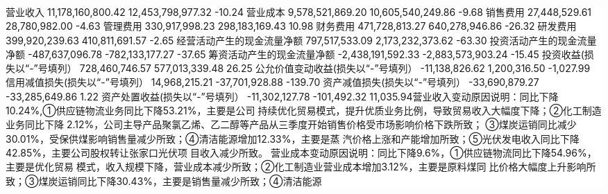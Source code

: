 营业收入
11,178,160,800.42
12,453,798,977.32
-10.24
营业成本
9,578,521,869.20
10,605,540,249.86
-9.68
销售费用
27,448,529.61
28,780,982.00
-4.63
管理费用
330,917,998.23
298,183,169.43
10.98
财务费用
471,728,813.27
640,278,946.86
-26.32
研发费用
399,920,239.63
410,811,691.57
-2.65
经营活动产生的现金流量净额
797,517,533.09
2,173,232,373.62
-63.30
投资活动产生的现金流量净额
-487,637,096.78
-782,133,177.27
-37.65
筹资活动产生的现金流量净额
-2,438,191,592.33
-2,883,573,903.24
-15.45
投资收益(损失以“-”号填列）
728,460,746.57
577,013,339.48
26.25
公允价值变动收益(损失以“-”号填列）
-11,138,826.62
1,200,316.50
-1,027.99
信用减值损失(损失以“-”号填列）
14,968,215.21
-37,701,928.88
-139.70
资产减值损失(损失以“-”号填列）
-33,690,879.27
-33,285,649.86
1.22
资产处置收益(损失以“-”号填列）
-11,302,127.78
-101,492.32
11,035.94营业收入变动原因说明：同比下降10.24%,①供应链物流业务同比下降53.21%，主要是公司
持续优化贸易模式，提升优质业务比例，导致贸易收入大幅度下降；②化工制造业务同比下降
2.12%，公司主导产品聚氯乙烯、乙二醇等产品从三季度开始销售价格受市场影响价格下跌所致；
③煤炭运销同比减少30.01%，受保供煤影响销售量减少所致；④清洁能源增加12.33%，主要是蒸
汽价格上涨和产能增加所致；⑤光伏发电收入同比下降42.85%，主要公司股权转让张家口光伏项
目收入减少所致。
营业成本变动原因说明：同比下降9.6%，①供应链物流同比下降54.96%，主要是优化贸易
模式，收入规模下降，营业成本减少所致；②化工制造业营业成本增加3.12%，主要是原料煤同
比价格大幅度上升影响所致；③煤炭运销同比下降30.43%，主要是销售量减少所致；④清洁能源